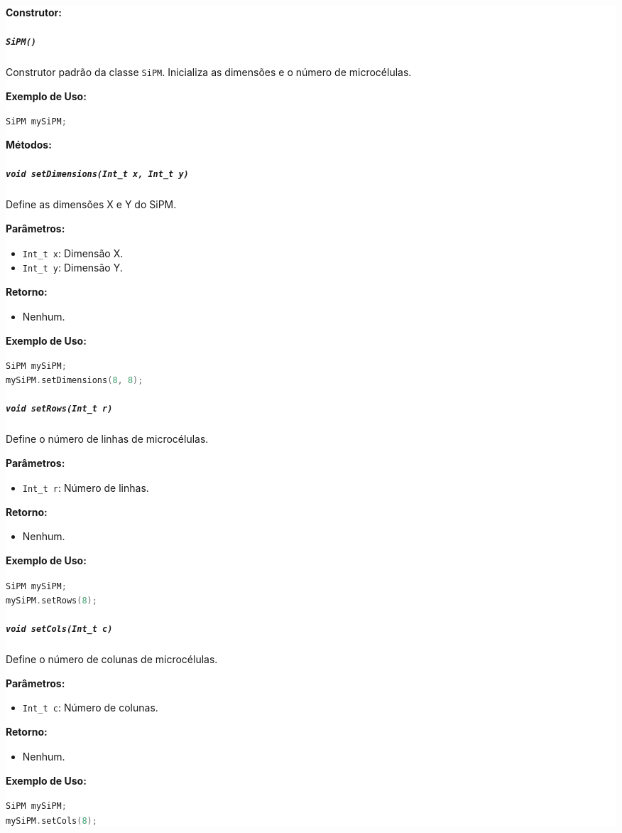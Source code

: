**Construtor:**
##### `SiPM()`

Construtor padrão da classe `SiPM`. Inicializa as dimensões e o número de microcélulas.

**Exemplo de Uso:**
```cpp
SiPM mySiPM;
```

**Métodos:**

##### `void setDimensions(Int_t x, Int_t y)`

Define as dimensões X e Y do SiPM.

**Parâmetros:**
- `Int_t x`: Dimensão X.
- `Int_t y`: Dimensão Y.

**Retorno:**
- Nenhum.

**Exemplo de Uso:**
```cpp
SiPM mySiPM;
mySiPM.setDimensions(8, 8);
```

##### `void setRows(Int_t r)`

Define o número de linhas de microcélulas.

**Parâmetros:**
- `Int_t r`: Número de linhas.

**Retorno:**
- Nenhum.

**Exemplo de Uso:**
```cpp
SiPM mySiPM;
mySiPM.setRows(8);
```

##### `void setCols(Int_t c)`

Define o número de colunas de microcélulas.

**Parâmetros:**
- `Int_t c`: Número de colunas.

**Retorno:**
- Nenhum.

**Exemplo de Uso:**
```cpp
SiPM mySiPM;
mySiPM.setCols(8);
```
